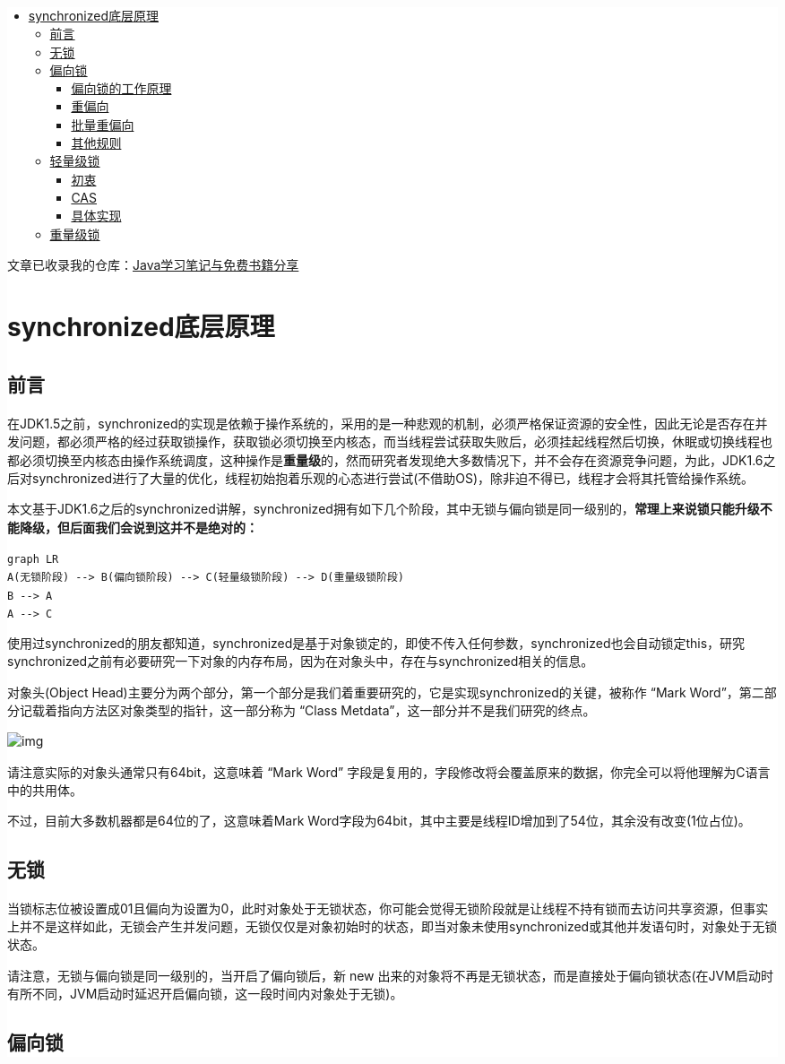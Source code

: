 - [synchronized底层原理](#synchronized底层原理)
  - [前言](#前言)
  - [无锁](#无锁)
  - [偏向锁](#偏向锁)
    - [偏向锁的工作原理](#偏向锁的工作原理)
    - [重偏向](#重偏向)
    - [批量重偏向](#批量重偏向)
    - [其他规则](#其他规则)
  - [轻量级锁](#轻量级锁)
    - [初衷](#初衷)
    - [CAS](#cas)
    - [具体实现](#具体实现)
  - [重量级锁](#重量级锁)

文章已收录我的仓库：[Java学习笔记与免费书籍分享](https://github.com/happysnaker/JavaLearningNotes)

# synchronized底层原理

## 前言

在JDK1.5之前，synchronized的实现是依赖于操作系统的，采用的是一种悲观的机制，必须严格保证资源的安全性，因此无论是否存在并发问题，都必须严格的经过获取锁操作，获取锁必须切换至内核态，而当线程尝试获取失败后，必须挂起线程然后切换，休眠或切换线程也都必须切换至内核态由操作系统调度，这种操作是**重量级**的，然而研究者发现绝大多数情况下，并不会存在资源竞争问题，为此，JDK1.6之后对synchronized进行了大量的优化，线程初始抱着乐观的心态进行尝试(不借助OS)，除非迫不得已，线程才会将其托管给操作系统。

本文基于JDK1.6之后的synchronized讲解，synchronized拥有如下几个阶段，其中无锁与偏向锁是同一级别的，**常理上来说锁只能升级不能降级，但后面我们会说到这并不是绝对的：**

```mermaid
graph LR
A(无锁阶段) --> B(偏向锁阶段) --> C(轻量级锁阶段) --> D(重量级锁阶段)
B --> A
A --> C
```

使用过synchronized的朋友都知道，synchronized是基于对象锁定的，即使不传入任何参数，synchronized也会自动锁定this，研究synchronized之前有必要研究一下对象的内存布局，因为在对象头中，存在与synchronized相关的信息。

对象头(Object Head)主要分为两个部分，第一个部分是我们着重要研究的，它是实现synchronized的关键，被称作 “Mark Word”，第二部分记载着指向方法区对象类型的指针，这一部分称为 “Class Metdata”，这一部分并不是我们研究的终点。

![img](https://img-blog.csdnimg.cn/20190903205214474.png)

请注意实际的对象头通常只有64bit，这意味着 “Mark Word” 字段是复用的，字段修改将会覆盖原来的数据，你完全可以将他理解为C语言中的共用体。

不过，目前大多数机器都是64位的了，这意味着Mark Word字段为64bit，其中主要是线程ID增加到了54位，其余没有改变(1位占位)。

## 无锁

当锁标志位被设置成01且偏向为设置为0，此时对象处于无锁状态，你可能会觉得无锁阶段就是让线程不持有锁而去访问共享资源，但事实上并不是这样如此，无锁会产生并发问题，无锁仅仅是对象初始时的状态，即当对象未使用synchronized或其他并发语句时，对象处于无锁状态。

请注意，无锁与偏向锁是同一级别的，当开启了偏向锁后，新 new 出来的对象将不再是无锁状态，而是直接处于偏向锁状态(在JVM启动时有所不同，JVM启动时延迟开启偏向锁，这一段时间内对象处于无锁)。

## 偏向锁
